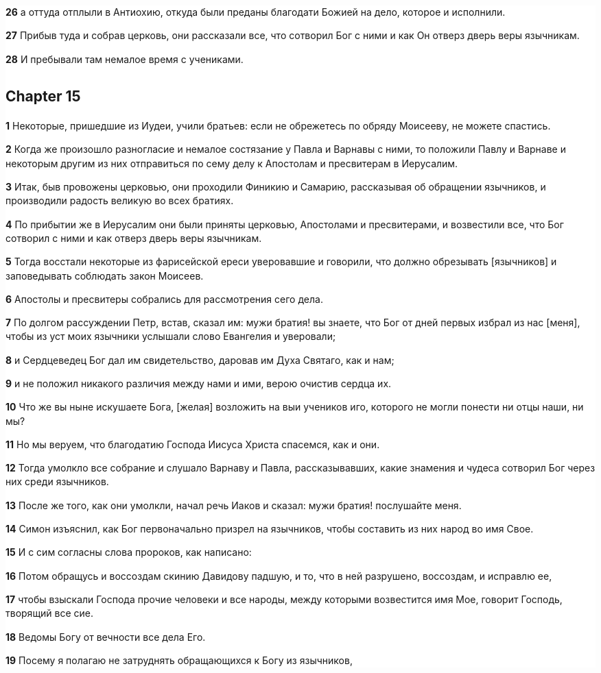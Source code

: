 **26** а оттуда отплыли в Антиохию, откуда были преданы благодати Божией на дело, которое и исполнили.

**27** Прибыв туда и собрав церковь, они рассказали все, что сотворил Бог с ними и как Он отверз дверь веры язычникам.

**28** И пребывали там немалое время с учениками.

## Chapter 15

**1** Некоторые, пришедшие из Иудеи, учили братьев: если не обрежетесь по обряду Моисееву, не можете спастись.

**2** Когда же произошло разногласие и немалое состязание у Павла и Варнавы с ними, то положили Павлу и Варнаве и некоторым другим из них отправиться по сему делу к Апостолам и пресвитерам в Иерусалим.

**3** Итак, быв провожены церковью, они проходили Финикию и Самарию, рассказывая об обращении язычников, и производили радость великую во всех братиях.

**4** По прибытии же в Иерусалим они были приняты церковью, Апостолами и пресвитерами, и возвестили все, что Бог сотворил с ними и как отверз дверь веры язычникам.

**5** Тогда восстали некоторые из фарисейской ереси уверовавшие и говорили, что должно обрезывать [язычников] и заповедывать соблюдать закон Моисеев.

**6** Апостолы и пресвитеры собрались для рассмотрения сего дела.

**7** По долгом рассуждении Петр, встав, сказал им: мужи братия! вы знаете, что Бог от дней первых избрал из нас [меня], чтобы из уст моих язычники услышали слово Евангелия и уверовали;

**8** и Сердцеведец Бог дал им свидетельство, даровав им Духа Святаго, как и нам;

**9** и не положил никакого различия между нами и ими, верою очистив сердца их.

**10** Что же вы ныне искушаете Бога, [желая] возложить на выи учеников иго, которого не могли понести ни отцы наши, ни мы?

**11** Но мы веруем, что благодатию Господа Иисуса Христа спасемся, как и они.

**12** Тогда умолкло все собрание и слушало Варнаву и Павла, рассказывавших, какие знамения и чудеса сотворил Бог через них среди язычников.

**13** После же того, как они умолкли, начал речь Иаков и сказал: мужи братия! послушайте меня.

**14** Симон изъяснил, как Бог первоначально призрел на язычников, чтобы составить из них народ во имя Свое.

**15** И с сим согласны слова пророков, как написано:

**16** Потом обращусь и воссоздам скинию Давидову падшую, и то, что в ней разрушено, воссоздам, и исправлю ее,

**17** чтобы взыскали Господа прочие человеки и все народы, между которыми возвестится имя Мое, говорит Господь, творящий все сие.

**18** Ведомы Богу от вечности все дела Его.

**19** Посему я полагаю не затруднять обращающихся к Богу из язычников,
